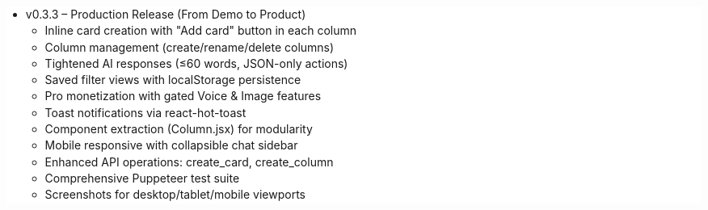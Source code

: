 - v0.3.3 – Production Release (From Demo to Product)
  - Inline card creation with "Add card" button in each column
  - Column management (create/rename/delete columns)
  - Tightened AI responses (≤60 words, JSON-only actions)
  - Saved filter views with localStorage persistence
  - Pro monetization with gated Voice & Image features
  - Toast notifications via react-hot-toast
  - Component extraction (Column.jsx) for modularity
  - Mobile responsive with collapsible chat sidebar
  - Enhanced API operations: create_card, create_column
  - Comprehensive Puppeteer test suite
  - Screenshots for desktop/tablet/mobile viewports
